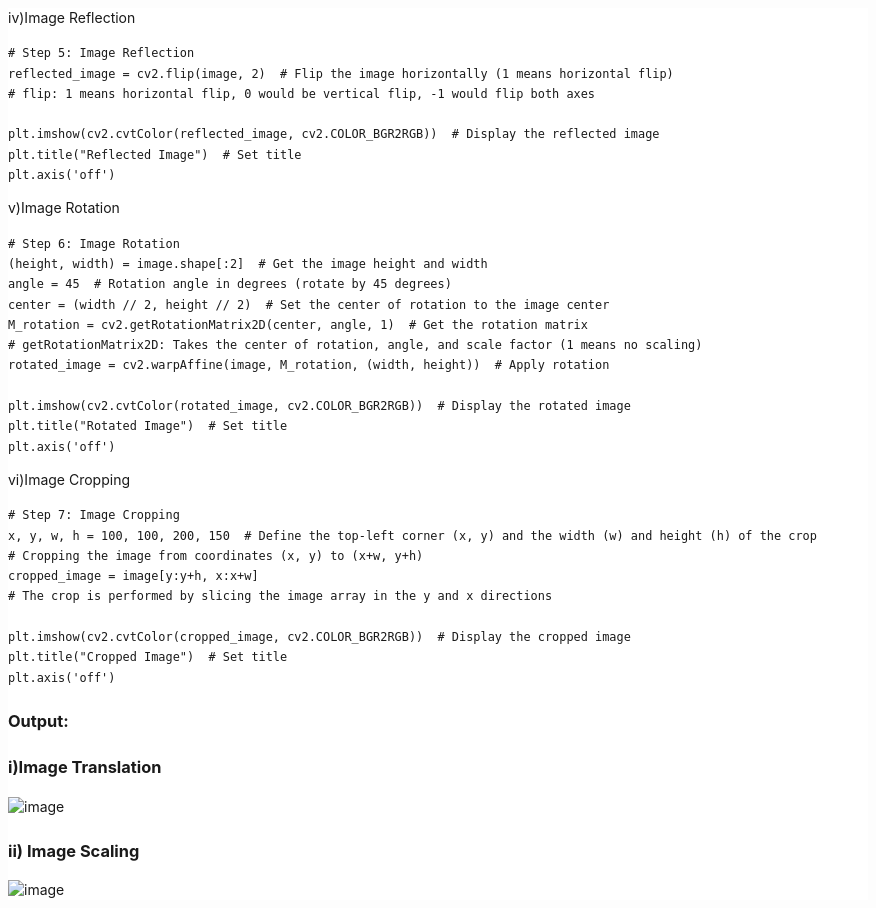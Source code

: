 

iv)Image Reflection
```
# Step 5: Image Reflection
reflected_image = cv2.flip(image, 2)  # Flip the image horizontally (1 means horizontal flip)
# flip: 1 means horizontal flip, 0 would be vertical flip, -1 would flip both axes

plt.imshow(cv2.cvtColor(reflected_image, cv2.COLOR_BGR2RGB))  # Display the reflected image
plt.title("Reflected Image")  # Set title
plt.axis('off')
```



v)Image Rotation
```
# Step 6: Image Rotation
(height, width) = image.shape[:2]  # Get the image height and width
angle = 45  # Rotation angle in degrees (rotate by 45 degrees)
center = (width // 2, height // 2)  # Set the center of rotation to the image center
M_rotation = cv2.getRotationMatrix2D(center, angle, 1)  # Get the rotation matrix
# getRotationMatrix2D: Takes the center of rotation, angle, and scale factor (1 means no scaling)
rotated_image = cv2.warpAffine(image, M_rotation, (width, height))  # Apply rotation

plt.imshow(cv2.cvtColor(rotated_image, cv2.COLOR_BGR2RGB))  # Display the rotated image
plt.title("Rotated Image")  # Set title
plt.axis('off')
```



vi)Image Cropping
```
# Step 7: Image Cropping
x, y, w, h = 100, 100, 200, 150  # Define the top-left corner (x, y) and the width (w) and height (h) of the crop
# Cropping the image from coordinates (x, y) to (x+w, y+h)
cropped_image = image[y:y+h, x:x+w]
# The crop is performed by slicing the image array in the y and x directions

plt.imshow(cv2.cvtColor(cropped_image, cv2.COLOR_BGR2RGB))  # Display the cropped image
plt.title("Cropped Image")  # Set title
plt.axis('off')
```

### Output:
### i)Image Translation
<img width="674" height="473" alt="image" src="https://github.com/user-attachments/assets/7795b3fa-f698-4a88-b851-4e068084b926" />


### ii) Image Scaling
<img width="689" height="217" alt="image" src="https://github.com/user-attachments/assets/5089f55f-74a0-4f0b-a4b4-5648da48302c" />
